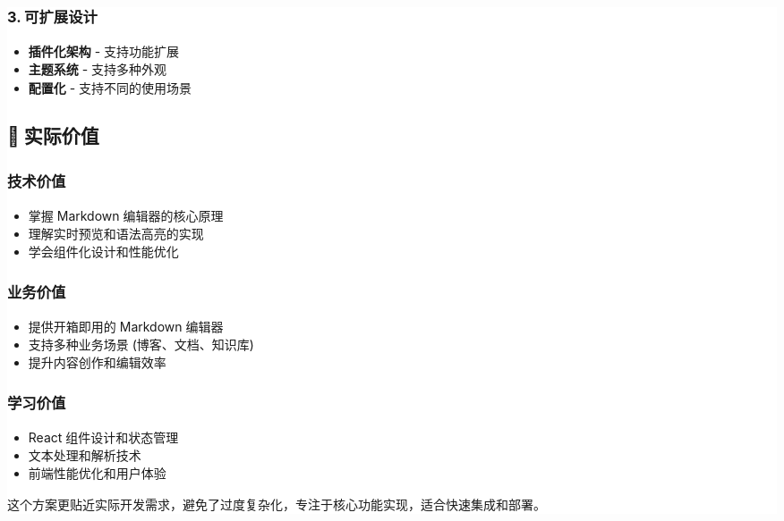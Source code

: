 ### 3. 可扩展设计
- **插件化架构** - 支持功能扩展
- **主题系统** - 支持多种外观
- **配置化** - 支持不同的使用场景

## 🎯 实际价值

### 技术价值
- 掌握 Markdown 编辑器的核心原理
- 理解实时预览和语法高亮的实现
- 学会组件化设计和性能优化

### 业务价值
- 提供开箱即用的 Markdown 编辑器
- 支持多种业务场景 (博客、文档、知识库)
- 提升内容创作和编辑效率

### 学习价值
- React 组件设计和状态管理
- 文本处理和解析技术
- 前端性能优化和用户体验

这个方案更贴近实际开发需求，避免了过度复杂化，专注于核心功能实现，适合快速集成和部署。